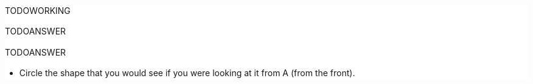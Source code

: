 TODOWORKING

</div>
</div>
<div class='answers'>
<div class='answer'>

TODOANSWER

</div>
<div class='answer'>

TODOANSWER

</div>
</div>
<ul class='subquestion TODO'>
<li>
<div class='question_envelope rag_red subquestion'>
<div class='topics'>
<ul>
</ul>
</div>
<div class='question subquestion'>

Circle the shape that you would see if you were looking at it from A (from the front).
